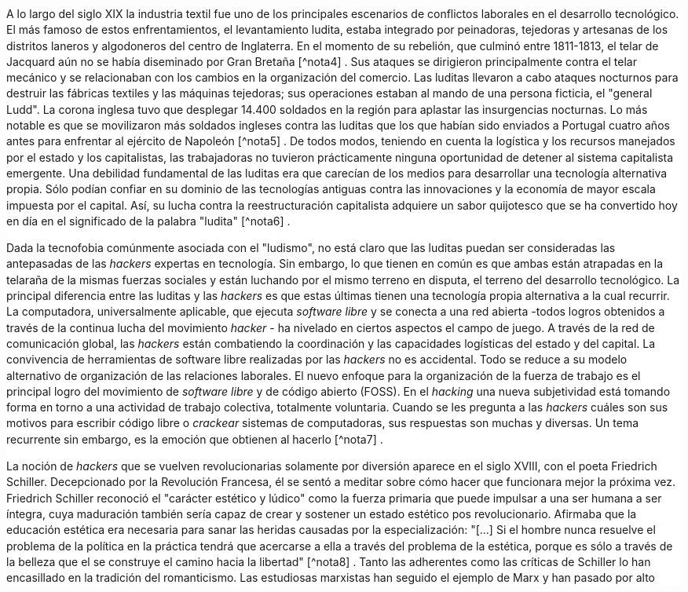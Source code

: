 A lo largo del siglo XIX la industria textil fue uno de los principales
escenarios de conflictos laborales en el desarrollo tecnológico. El más
famoso de estos enfrentamientos, el levantamiento ludita, estaba
integrado por peinadoras, tejedoras y artesanas de los distritos laneros
y algodoneros del centro de Inglaterra. En el momento de su rebelión,
que culminó entre 1811-1813, el telar de Jacquard aún no se había
diseminado por Gran Bretaña [^nota4] . Sus ataques se dirigieron
principalmente contra el telar mecánico y se relacionaban con los
cambios en la organización del comercio. Las luditas llevaron a cabo
ataques nocturnos para destruir las fábricas textiles y las máquinas
tejedoras; sus operaciones estaban al mando de una persona ficticia, el
"general Ludd". La corona inglesa tuvo que desplegar 14.400 soldados en
la región para aplastar las insurgencias nocturnas. Lo más notable es
que se movilizaron más soldados ingleses contra las luditas que los que
habían sido enviados a Portugal cuatro años antes para enfrentar al
ejército de Napoleón [^nota5] . De todos modos, teniendo en cuenta la
logística y los recursos manejados por el estado y los capitalistas, las
trabajadoras no tuvieron prácticamente ninguna oportunidad de detener al
sistema capitalista emergente. Una debilidad fundamental de las luditas
era que carecían de los medios para desarrollar una tecnología
alternativa propia. Sólo podían confiar en su dominio de las tecnologías
antiguas contra las innovaciones y la economía de mayor escala impuesta
por el capital. Así, su lucha contra la reestructuración capitalista
adquiere un sabor quijotesco que se ha convertido hoy en día en el
significado de la palabra "ludita" [^nota6] .

Dada la tecnofobia comúnmente asociada con el "ludismo", no está claro
que las luditas puedan ser consideradas las antepasadas de las _hackers_
expertas en tecnología. Sin embargo, lo que tienen en común es que ambas
están atrapadas en la telaraña de la mismas fuerzas sociales y están
luchando por el mismo terreno en disputa, el terreno del desarrollo
tecnológico. La principal diferencia entre las luditas y las _hackers_ es
que estas últimas tienen una tecnología propia alternativa a la cual
recurrir. La computadora, universalmente aplicable, que ejecuta _software
libre_ y se conecta a una red abierta -todos logros obtenidos a través de
la continua lucha del movimiento _hacker_ - ha nivelado en ciertos aspectos
el campo de juego. A través de la red de comunicación global, las
_hackers_ están combatiendo la coordinación y las capacidades logísticas
del estado y del capital. La convivencia de herramientas de software
libre realizadas por las _hackers_ no es accidental. Todo se reduce a su
modelo alternativo de organización de las relaciones laborales. El nuevo
enfoque para la organización de la fuerza de trabajo es el principal
logro del movimiento de _software libre_ y de código abierto (FOSS). En el
_hacking_ una nueva subjetividad está tomando forma en torno a una
actividad de trabajo colectiva, totalmente voluntaria. Cuando se les
pregunta a las _hackers_ cuáles son sus motivos para escribir código libre
o _crackear_ sistemas de computadoras, sus respuestas son muchas y
diversas. Un tema recurrente sin embargo, es la emoción que obtienen al
hacerlo [^nota7] .

La noción de _hackers_ que se vuelven revolucionarias solamente por
diversión aparece en el siglo XVIII, con el poeta Friedrich Schiller.
Decepcionado por la Revolución Francesa, él se sentó a meditar sobre
cómo hacer que funcionara mejor la próxima vez. Friedrich Schiller
reconoció el "carácter estético y lúdico" como la fuerza primaria que
puede impulsar a una ser humana a ser íntegra, cuya maduración también
sería capaz de crear y sostener un estado estético pos revolucionario.
Afirmaba que la educación estética era necesaria para sanar las heridas 
causadas por la especialización: "[...] Si el hombre nunca resuelve el 
problema de la política en la práctica tendrá que acercarse a ella a través 
del problema de la estética, porque es sólo a través de la belleza que el se 
construye el camino hacia la libertad" [^nota8] . Tanto las adherentes como 
las críticas de Schiller lo han encasillado en la tradición del romanticismo. 
Las estudiosas marxistas han seguido el ejemplo de Marx y han pasado por alto 